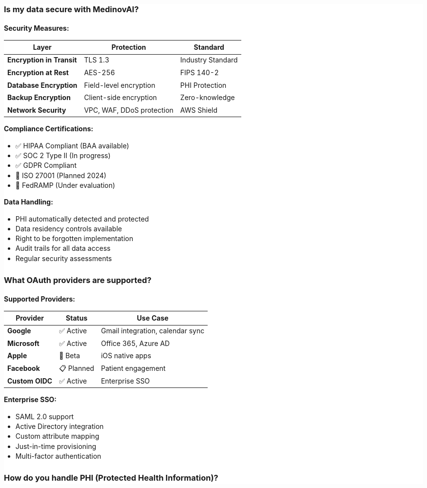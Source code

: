 ### Is my data secure with MedinovAI?

**Security Measures:**

| Layer | Protection | Standard |
|-------|------------|----------|
| **Encryption in Transit** | TLS 1.3 | Industry Standard |
| **Encryption at Rest** | AES-256 | FIPS 140-2 |
| **Database Encryption** | Field-level encryption | PHI Protection |
| **Backup Encryption** | Client-side encryption | Zero-knowledge |
| **Network Security** | VPC, WAF, DDoS protection | AWS Shield |

**Compliance Certifications:**
- ✅ HIPAA Compliant (BAA available)
- ✅ SOC 2 Type II (In progress)
- ✅ GDPR Compliant
- 🔄 ISO 27001 (Planned 2024)
- 🔄 FedRAMP (Under evaluation)

**Data Handling:**
- PHI automatically detected and protected
- Data residency controls available
- Right to be forgotten implementation
- Audit trails for all data access
- Regular security assessments

### What OAuth providers are supported?

**Supported Providers:**

| Provider | Status | Use Case |
|----------|--------|----------|
| **Google** | ✅ Active | Gmail integration, calendar sync |
| **Microsoft** | ✅ Active | Office 365, Azure AD |
| **Apple** | 🔄 Beta | iOS native apps |
| **Facebook** | 📋 Planned | Patient engagement |
| **Custom OIDC** | ✅ Active | Enterprise SSO |

**Enterprise SSO:**
- SAML 2.0 support
- Active Directory integration
- Custom attribute mapping
- Just-in-time provisioning
- Multi-factor authentication

### How do you handle PHI (Protected Health Information)?
